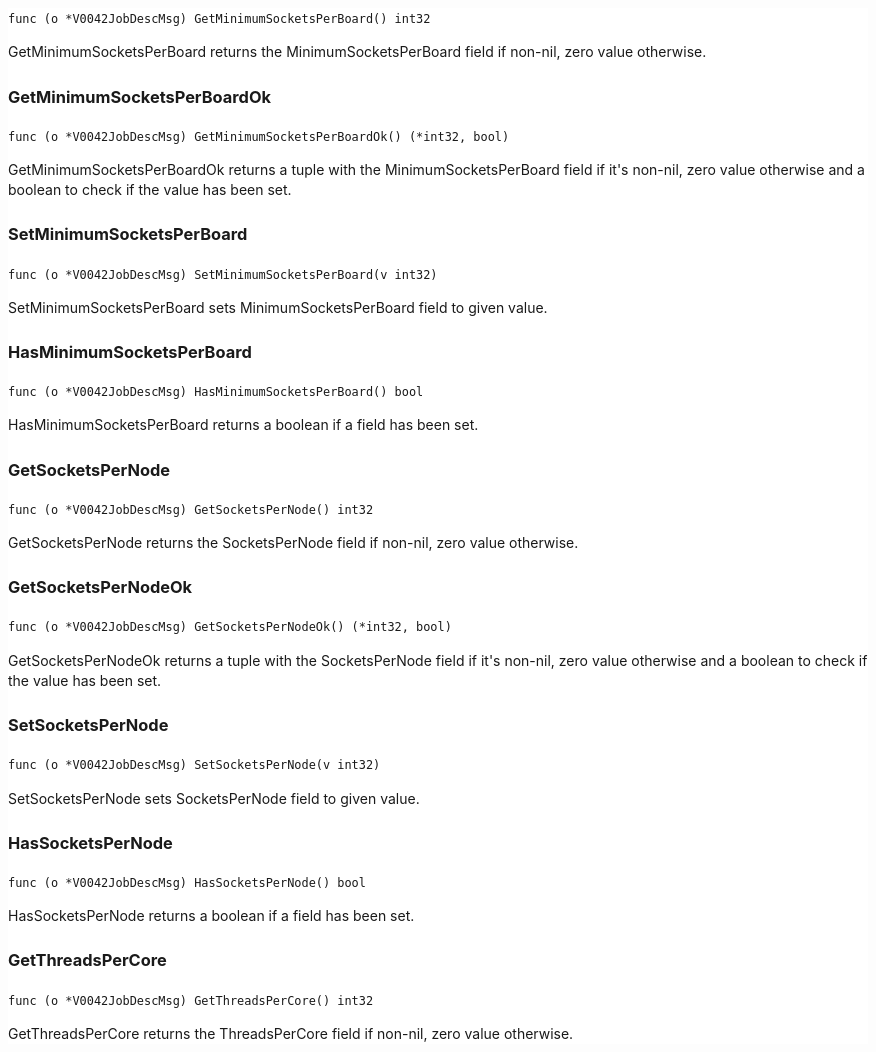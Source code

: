 `func (o *V0042JobDescMsg) GetMinimumSocketsPerBoard() int32`

GetMinimumSocketsPerBoard returns the MinimumSocketsPerBoard field if non-nil, zero value otherwise.

### GetMinimumSocketsPerBoardOk

`func (o *V0042JobDescMsg) GetMinimumSocketsPerBoardOk() (*int32, bool)`

GetMinimumSocketsPerBoardOk returns a tuple with the MinimumSocketsPerBoard field if it's non-nil, zero value otherwise
and a boolean to check if the value has been set.

### SetMinimumSocketsPerBoard

`func (o *V0042JobDescMsg) SetMinimumSocketsPerBoard(v int32)`

SetMinimumSocketsPerBoard sets MinimumSocketsPerBoard field to given value.

### HasMinimumSocketsPerBoard

`func (o *V0042JobDescMsg) HasMinimumSocketsPerBoard() bool`

HasMinimumSocketsPerBoard returns a boolean if a field has been set.

### GetSocketsPerNode

`func (o *V0042JobDescMsg) GetSocketsPerNode() int32`

GetSocketsPerNode returns the SocketsPerNode field if non-nil, zero value otherwise.

### GetSocketsPerNodeOk

`func (o *V0042JobDescMsg) GetSocketsPerNodeOk() (*int32, bool)`

GetSocketsPerNodeOk returns a tuple with the SocketsPerNode field if it's non-nil, zero value otherwise
and a boolean to check if the value has been set.

### SetSocketsPerNode

`func (o *V0042JobDescMsg) SetSocketsPerNode(v int32)`

SetSocketsPerNode sets SocketsPerNode field to given value.

### HasSocketsPerNode

`func (o *V0042JobDescMsg) HasSocketsPerNode() bool`

HasSocketsPerNode returns a boolean if a field has been set.

### GetThreadsPerCore

`func (o *V0042JobDescMsg) GetThreadsPerCore() int32`

GetThreadsPerCore returns the ThreadsPerCore field if non-nil, zero value otherwise.

